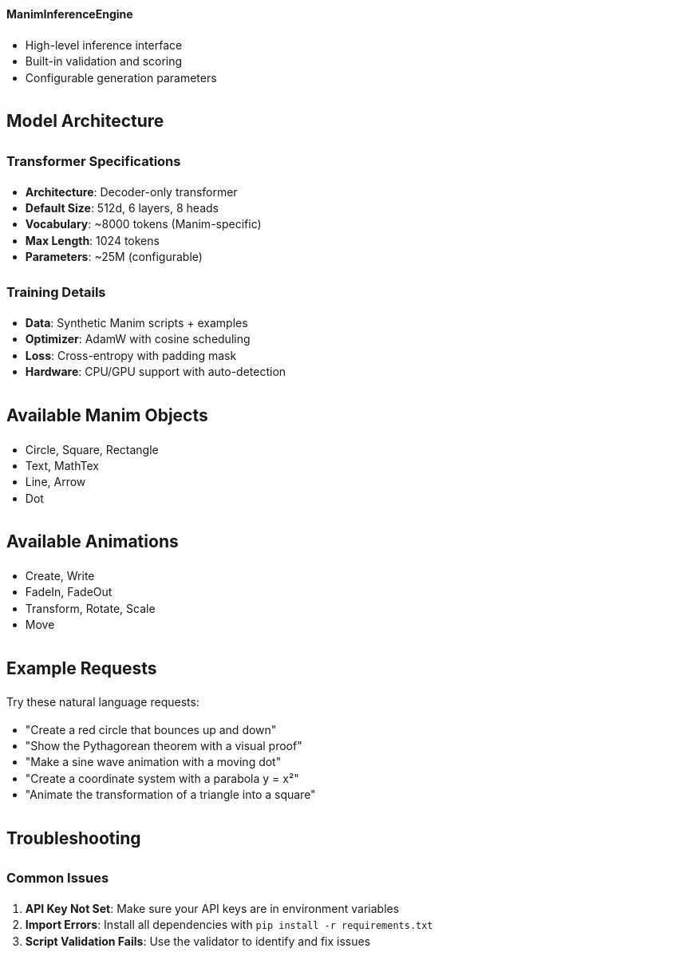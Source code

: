 #### ManimInferenceEngine
- High-level inference interface
- Built-in validation and scoring
- Configurable generation parameters

## Model Architecture

### Transformer Specifications
- **Architecture**: Decoder-only transformer
- **Default Size**: 512d, 6 layers, 8 heads
- **Vocabulary**: ~8000 tokens (Manim-specific)
- **Max Length**: 1024 tokens
- **Parameters**: ~25M (configurable)

### Training Details
- **Data**: Synthetic Manim scripts + examples
- **Optimizer**: AdamW with cosine scheduling
- **Loss**: Cross-entropy with padding mask
- **Hardware**: CPU/GPU support with auto-detection

## Available Manim Objects

- Circle, Square, Rectangle
- Text, MathTex
- Line, Arrow
- Dot

## Available Animations

- Create, Write
- FadeIn, FadeOut
- Transform, Rotate, Scale
- Move

## Example Requests

Try these natural language requests:

- "Create a red circle that bounces up and down"
- "Show the Pythagorean theorem with a visual proof"
- "Make a sine wave animation with a moving dot"
- "Create a coordinate system with a parabola y = x²"
- "Animate the transformation of a triangle into a square"

## Troubleshooting

### Common Issues

1. **API Key Not Set**: Make sure your API keys are in environment variables
2. **Import Errors**: Install all dependencies with `pip install -r requirements.txt`
3. **Script Validation Fails**: Use the validator to identify and fix issues
